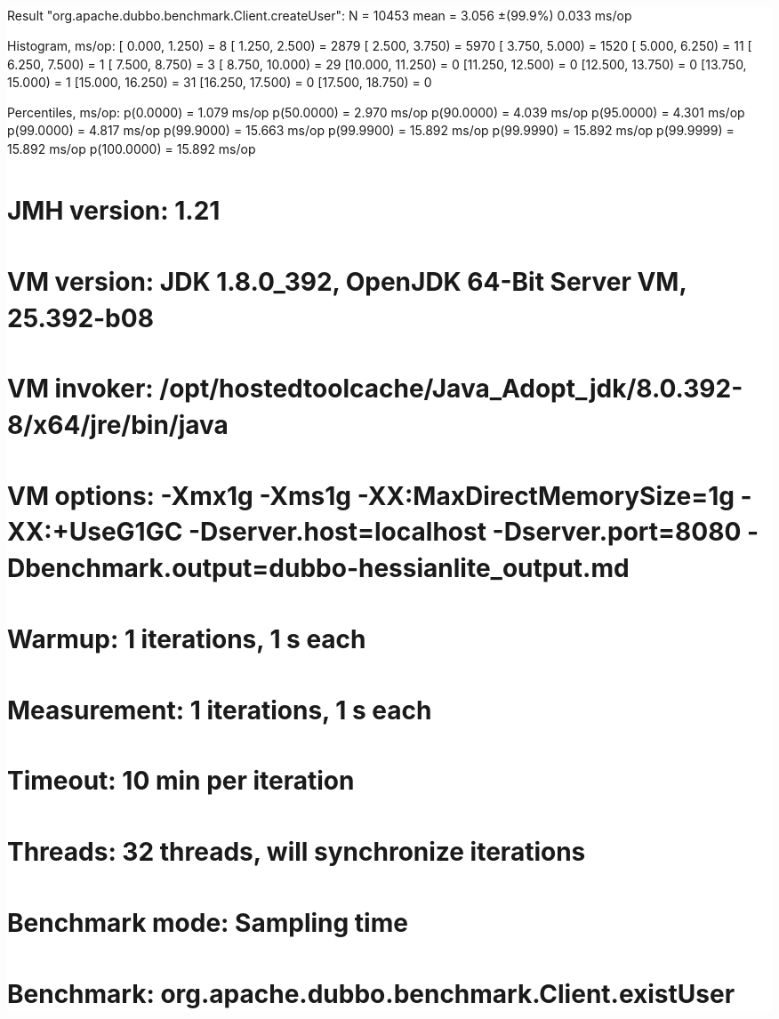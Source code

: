 

Result "org.apache.dubbo.benchmark.Client.createUser":
  N = 10453
  mean =      3.056 ±(99.9%) 0.033 ms/op

  Histogram, ms/op:
    [ 0.000,  1.250) = 8 
    [ 1.250,  2.500) = 2879 
    [ 2.500,  3.750) = 5970 
    [ 3.750,  5.000) = 1520 
    [ 5.000,  6.250) = 11 
    [ 6.250,  7.500) = 1 
    [ 7.500,  8.750) = 3 
    [ 8.750, 10.000) = 29 
    [10.000, 11.250) = 0 
    [11.250, 12.500) = 0 
    [12.500, 13.750) = 0 
    [13.750, 15.000) = 1 
    [15.000, 16.250) = 31 
    [16.250, 17.500) = 0 
    [17.500, 18.750) = 0 

  Percentiles, ms/op:
      p(0.0000) =      1.079 ms/op
     p(50.0000) =      2.970 ms/op
     p(90.0000) =      4.039 ms/op
     p(95.0000) =      4.301 ms/op
     p(99.0000) =      4.817 ms/op
     p(99.9000) =     15.663 ms/op
     p(99.9900) =     15.892 ms/op
     p(99.9990) =     15.892 ms/op
     p(99.9999) =     15.892 ms/op
    p(100.0000) =     15.892 ms/op


# JMH version: 1.21
# VM version: JDK 1.8.0_392, OpenJDK 64-Bit Server VM, 25.392-b08
# VM invoker: /opt/hostedtoolcache/Java_Adopt_jdk/8.0.392-8/x64/jre/bin/java
# VM options: -Xmx1g -Xms1g -XX:MaxDirectMemorySize=1g -XX:+UseG1GC -Dserver.host=localhost -Dserver.port=8080 -Dbenchmark.output=dubbo-hessianlite_output.md
# Warmup: 1 iterations, 1 s each
# Measurement: 1 iterations, 1 s each
# Timeout: 10 min per iteration
# Threads: 32 threads, will synchronize iterations
# Benchmark mode: Sampling time
# Benchmark: org.apache.dubbo.benchmark.Client.existUser
